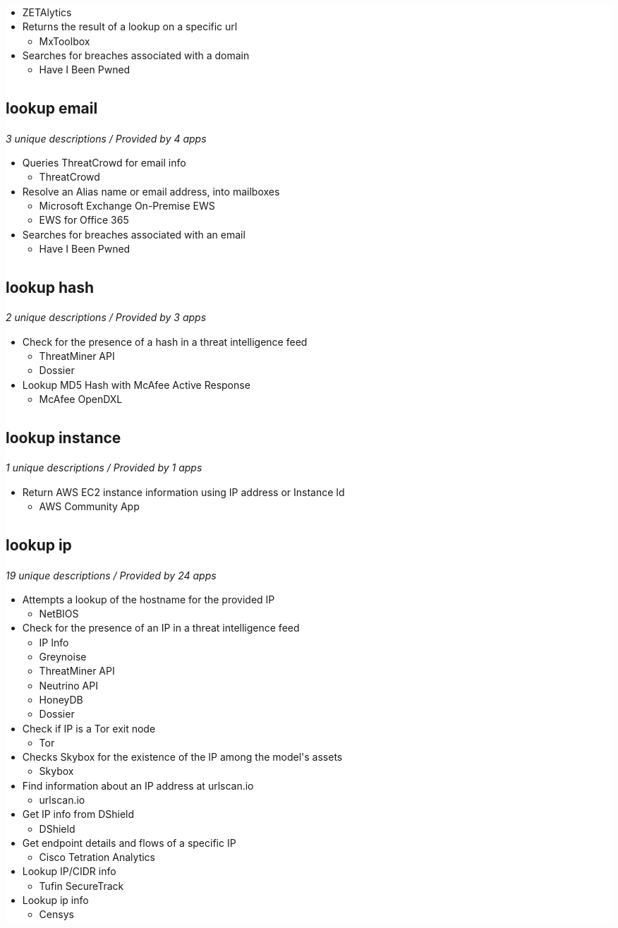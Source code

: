   * ZETAlytics
* Returns the result of a lookup on a specific url
  * MxToolbox
* Searches for breaches associated with a domain
  * Have I Been Pwned



## lookup email
_3 unique descriptions / Provided by 4 apps_

* Queries ThreatCrowd for email info
  * ThreatCrowd
* Resolve an Alias name or email address, into mailboxes
  * Microsoft Exchange On-Premise EWS
  * EWS for Office 365
* Searches for breaches associated with an email
  * Have I Been Pwned



## lookup hash
_2 unique descriptions / Provided by 3 apps_

* Check for the presence of a hash in a threat intelligence feed
  * ThreatMiner API
  * Dossier
* Lookup MD5 Hash with McAfee Active Response
  * McAfee OpenDXL



## lookup instance
_1 unique descriptions / Provided by 1 apps_

* Return AWS EC2 instance information using IP address or Instance Id
  * AWS Community App



## lookup ip
_19 unique descriptions / Provided by 24 apps_

* Attempts a lookup of the hostname for the provided IP
  * NetBIOS
* Check for the presence of an IP in a threat intelligence feed
  * IP Info
  * Greynoise
  * ThreatMiner API
  * Neutrino API
  * HoneyDB
  * Dossier
* Check if IP is a Tor exit node
  * Tor
* Checks Skybox for the existence of the IP among the model&#39;s assets
  * Skybox
* Find information about an IP address at urlscan.io
  * urlscan.io
* Get IP info from DShield
  * DShield
* Get endpoint details and flows of a specific IP
  * Cisco Tetration Analytics
* Lookup IP/CIDR info
  * Tufin SecureTrack
* Lookup ip info
  * Censys